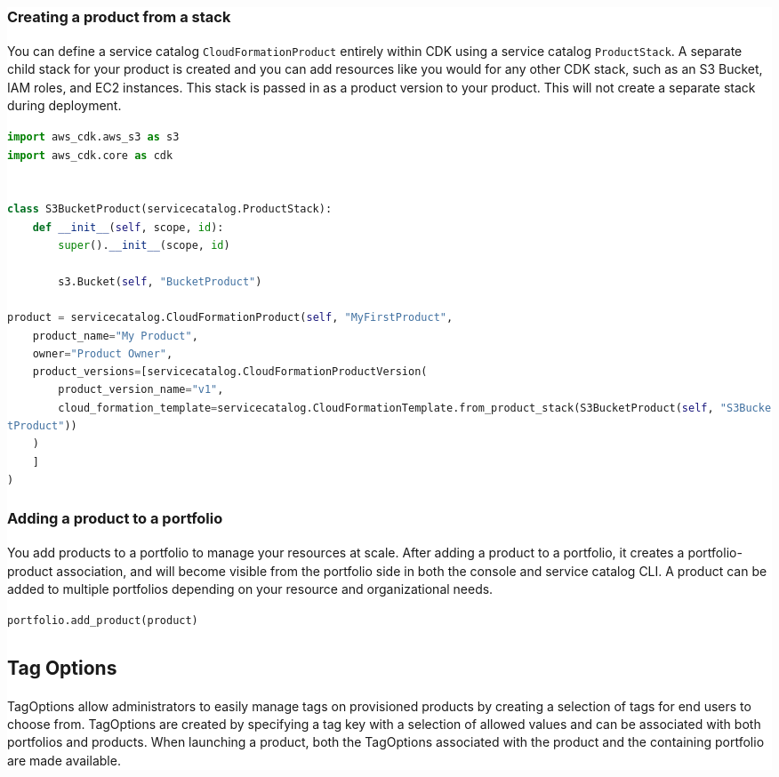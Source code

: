 ### Creating a product from a stack

You can define a service catalog `CloudFormationProduct` entirely within CDK using a service catalog `ProductStack`.
A separate child stack for your product is created and you can add resources like you would for any other CDK stack,
such as an S3 Bucket, IAM roles, and EC2 instances. This stack is passed in as a product version to your
product.  This will not create a separate stack during deployment.

```python
import aws_cdk.aws_s3 as s3
import aws_cdk.core as cdk


class S3BucketProduct(servicecatalog.ProductStack):
    def __init__(self, scope, id):
        super().__init__(scope, id)

        s3.Bucket(self, "BucketProduct")

product = servicecatalog.CloudFormationProduct(self, "MyFirstProduct",
    product_name="My Product",
    owner="Product Owner",
    product_versions=[servicecatalog.CloudFormationProductVersion(
        product_version_name="v1",
        cloud_formation_template=servicecatalog.CloudFormationTemplate.from_product_stack(S3BucketProduct(self, "S3BucketProduct"))
    )
    ]
)
```

### Adding a product to a portfolio

You add products to a portfolio to manage your resources at scale.  After adding a product to a portfolio,
it creates a portfolio-product association, and will become visible from the portfolio side in both the console and service catalog CLI.
A product can be added to multiple portfolios depending on your resource and organizational needs.

```python
portfolio.add_product(product)
```

## Tag Options

TagOptions allow administrators to easily manage tags on provisioned products by creating a selection of tags for end users to choose from.
TagOptions are created by specifying a tag key with a selection of allowed values and can be associated with both portfolios and products.
When launching a product, both the TagOptions associated with the product and the containing portfolio are made available.
